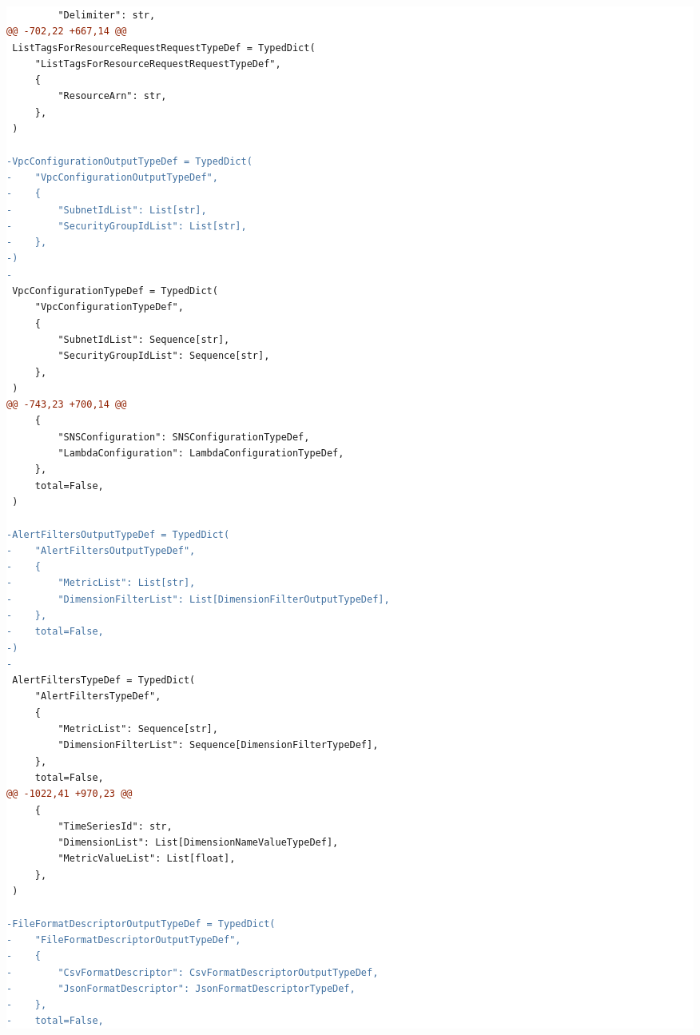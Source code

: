 ```diff
         "Delimiter": str,
@@ -702,22 +667,14 @@
 ListTagsForResourceRequestRequestTypeDef = TypedDict(
     "ListTagsForResourceRequestRequestTypeDef",
     {
         "ResourceArn": str,
     },
 )
 
-VpcConfigurationOutputTypeDef = TypedDict(
-    "VpcConfigurationOutputTypeDef",
-    {
-        "SubnetIdList": List[str],
-        "SecurityGroupIdList": List[str],
-    },
-)
-
 VpcConfigurationTypeDef = TypedDict(
     "VpcConfigurationTypeDef",
     {
         "SubnetIdList": Sequence[str],
         "SecurityGroupIdList": Sequence[str],
     },
 )
@@ -743,23 +700,14 @@
     {
         "SNSConfiguration": SNSConfigurationTypeDef,
         "LambdaConfiguration": LambdaConfigurationTypeDef,
     },
     total=False,
 )
 
-AlertFiltersOutputTypeDef = TypedDict(
-    "AlertFiltersOutputTypeDef",
-    {
-        "MetricList": List[str],
-        "DimensionFilterList": List[DimensionFilterOutputTypeDef],
-    },
-    total=False,
-)
-
 AlertFiltersTypeDef = TypedDict(
     "AlertFiltersTypeDef",
     {
         "MetricList": Sequence[str],
         "DimensionFilterList": Sequence[DimensionFilterTypeDef],
     },
     total=False,
@@ -1022,41 +970,23 @@
     {
         "TimeSeriesId": str,
         "DimensionList": List[DimensionNameValueTypeDef],
         "MetricValueList": List[float],
     },
 )
 
-FileFormatDescriptorOutputTypeDef = TypedDict(
-    "FileFormatDescriptorOutputTypeDef",
-    {
-        "CsvFormatDescriptor": CsvFormatDescriptorOutputTypeDef,
-        "JsonFormatDescriptor": JsonFormatDescriptorTypeDef,
-    },
-    total=False,
```